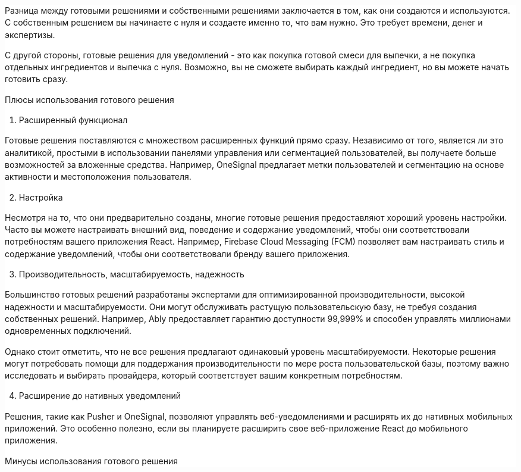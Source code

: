 Разница между готовыми решениями и собственными решениями заключается в том, как они создаются и используются. С собственным решением вы начинаете с нуля и создаете именно то, что вам нужно. Это требует времени, денег и экспертизы.

С другой стороны, готовые решения для уведомлений - это как покупка готовой смеси для выпечки, а не покупка отдельных ингредиентов и выпечка с нуля. Возможно, вы не сможете выбирать каждый ингредиент, но вы можете начать готовить сразу.

Плюсы использования готового решения


<ol>
<li>Расширенный функционал</li>
</ol>


Готовые решения поставляются с множеством расширенных функций прямо сразу. Независимо от того, является ли это аналитикой, простыми в использовании панелями управления или сегментацией пользователей, вы получаете больше возможностей за вложенные средства. Например, OneSignal предлагает метки пользователей и сегментацию на основе активности и местоположения пользователя.


<ol start="2">
<li>Настройка</li>
</ol>


Несмотря на то, что они предварительно созданы, многие готовые решения предоставляют хороший уровень настройки. Часто вы можете настраивать внешний вид, поведение и содержание уведомлений, чтобы они соответствовали потребностям вашего приложения React. Например, Firebase Cloud Messaging (FCM) позволяет вам настраивать стиль и содержание уведомлений, чтобы они соответствовали бренду вашего приложения.


<ol start="3">
<li>Производительность, масштабируемость, надежность</li>
</ol>


Большинство готовых решений разработаны экспертами для оптимизированной производительности, высокой надежности и масштабируемости. Они могут обслуживать растущую пользовательскую базу, не требуя создания собственных решений. Например, Ably предоставляет гарантию доступности 99,999% и способен управлять миллионами одновременных подключений.

Однако стоит отметить, что не все решения предлагают одинаковый уровень масштабируемости. Некоторые решения могут потребовать помощи для поддержания производительности по мере роста пользовательской базы, поэтому важно исследовать и выбирать провайдера, который соответствует вашим конкретным потребностям.


<ol start="4">
<li>Расширение до нативных уведомлений</li>
</ol>


Решения, такие как Pusher и OneSignal, позволяют управлять веб-уведомлениями и расширять их до нативных мобильных приложений. Это особенно полезно, если вы планируете расширить свое веб-приложение React до мобильного приложения.

Минусы использования готового решения

